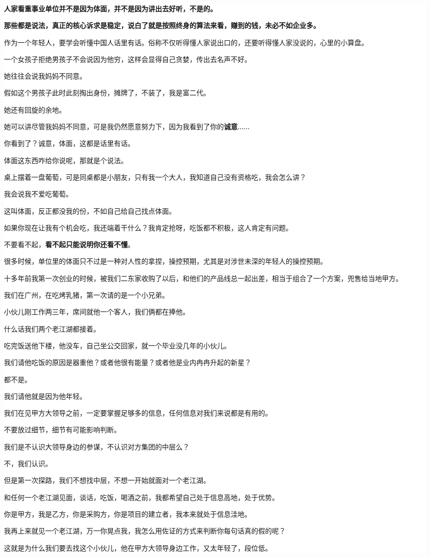 **人家看重事业单位并不是因为体面，并不是因为讲出去好听，不是的。** 

**那些都是说法，真正的核心诉求是稳定，说白了就是按照终身的算法来看，赚到的钱，未必不如企业多。**

作为一个年轻人，要学会听懂中国人话里有话。俗称不仅听得懂人家说出口的，还要听得懂人家没说的，心里的小算盘。 

一个女孩子拒绝男孩子不会说因为他穷，这样会显得自己贪婪，传出去名声不好。 

她往往会说我妈妈不同意。

假如这个男孩子此时此刻掏出身份，摊牌了，不装了，我是富二代。

她还有回旋的余地。

她可以讲尽管我妈妈不同意，可是我仍然愿意努力下，因为我看到了你的**诚意**...... 

你看到了？诚意，体面，这都是话里有话。

体面这东西咋给你说呢，那就是个说法。 

桌上摆着一盘葡萄，可是同桌都是小朋友，只有我一个大人，我知道自己没有资格吃，我会怎么讲？

我会说我不爱吃葡萄。

这叫体面，反正都没我的份，不如自己给自己找点体面。 

如果你现在让我有个机会吃，我还端着干什么？我肯定抢呀，吃饭都不积极，这人肯定有问题。 

不要看不起，**看不起只能说明你还看不懂**。

很多时候，单位里的体面只不过是一种对人性的拿捏，操控预期，尤其是对涉世未深的年轻人的操控预期。 

十多年前我第一次创业的时候，被我们二东家收购了以后，和他们的产品线总一起出差，相当于组合了一个方案，兜售给当地甲方。 

我们在广州，在吃烤乳猪，第一次请的是一个小兄弟。 

小伙儿刚工作两三年，席间就他一个客人，我们俩都在捧他。 

什么话我们两个老江湖都接着。 

吃完饭送他下楼，他没车，自己坐公交回家，就一个毕业没几年的小伙儿。

我们请他吃饭的原因是器重他？或者他很有能量？或者他是业内冉冉升起的新星？ 

都不是。

我们请他就是因为他年轻。 

我们在见甲方大领导之前，一定要掌握足够多的信息，任何信息对我们来说都是有用的。 

不要放过细节，细节有可能影响判断。 

我们是不认识大领导身边的参谋，不认识对方集团的中层么？ 

不，我们认识。

但是第一次探路，我们不想找中层，不想一开始就面对一个老江湖。 

和任何一个老江湖见面，谈话，吃饭，喝酒之前，我都希望自己处于信息高地，处于优势。 

你是甲方，我是乙方，你是采购方，你是项目的建立者，我本来就处于信息洼地。

我再上来就见一个老江湖，万一你晃点我，我怎么用佐证的方式来判断你每句话真的假的呢？ 

这就是为什么我们要去找这个小伙儿，他在甲方大领导身边工作，又太年轻了，段位低。 

